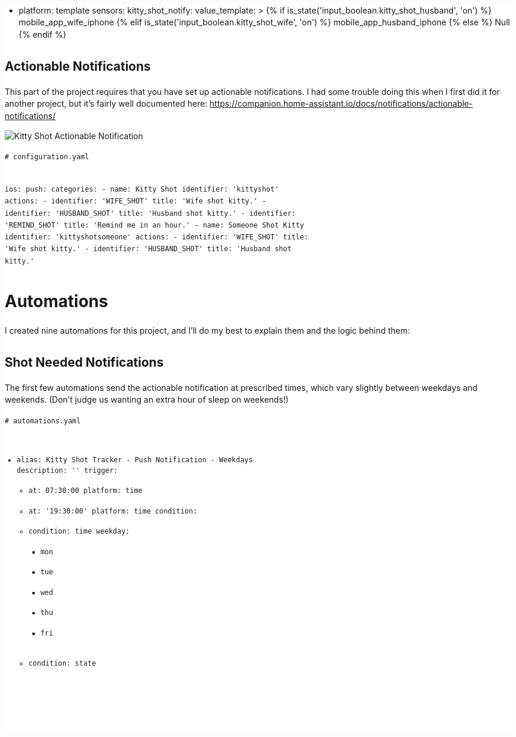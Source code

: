- platform: template
  sensors:
    kitty_shot_notify:
        value_template: &gt;
            {% if is_state('input_boolean.kitty_shot_husband', 'on') %}
                mobile_app_wife_iphone
            {% elif is_state('input_boolean.kitty_shot_wife', 'on') %}
                mobile_app_husband_iphone
            {% else %}
                Null
            {% endif %}
</code></pre>
<h2 id="actionable-notifications">Actionable Notifications</h2>
<p>This part of the project requires that you have set up actionable notifications. I had some trouble doing this when I first did it for another project, but it’s fairly well documented here: <a href="https://companion.home-assistant.io/docs/notifications/actionable-notifications/">https://companion.home-assistant.io/docs/notifications/actionable-notifications/</a></p>
<p><img src="https://i.imgur.com/1FwSguC.jpg" alt="Kitty Shot Actionable Notification"></p>
<pre><code># configuration.yaml

ios:
  push:
    categories:
      - name: Kitty Shot
        identifier: 'kittyshot'
        actions:
          - identifier: 'WIFE_SHOT'
            title: 'Wife shot kitty.'
          - identifier: 'HUSBAND_SHOT'
            title: 'Husband shot kitty.'
          - identifier: 'REMIND_SHOT'
            title: 'Remind me in an hour.'
      - name: Someone Shot Kitty
        identifier: 'kittyshotsomeone'
        actions:
          - identifier: 'WIFE_SHOT'
            title: 'Wife shot kitty.'
          - identifier: 'HUSBAND_SHOT'
            title: 'Husband shot kitty.'
</code></pre>
<h1 id="automations">Automations</h1>
<p>I created nine automations for this project, and I’ll do my best to explain them and the logic behind them:</p>
<h2 id="shot-needed-notifications">Shot Needed Notifications</h2>
<p>The first few automations send the actionable notification at prescribed times, which vary slightly between weekdays and weekends. (Don’t judge us wanting an extra hour of sleep on weekends!)</p>
<pre><code># automations.yaml

- alias: Kitty Shot Tracker - Push Notification - Weekdays
  description: ''
  trigger:
  - at: 07:30:00
    platform: time
  - at: '19:30:00'
    platform: time
  condition:
  - condition: time
    weekday:
    - mon
    - tue
    - wed
    - thu
    - fri
  - condition: state